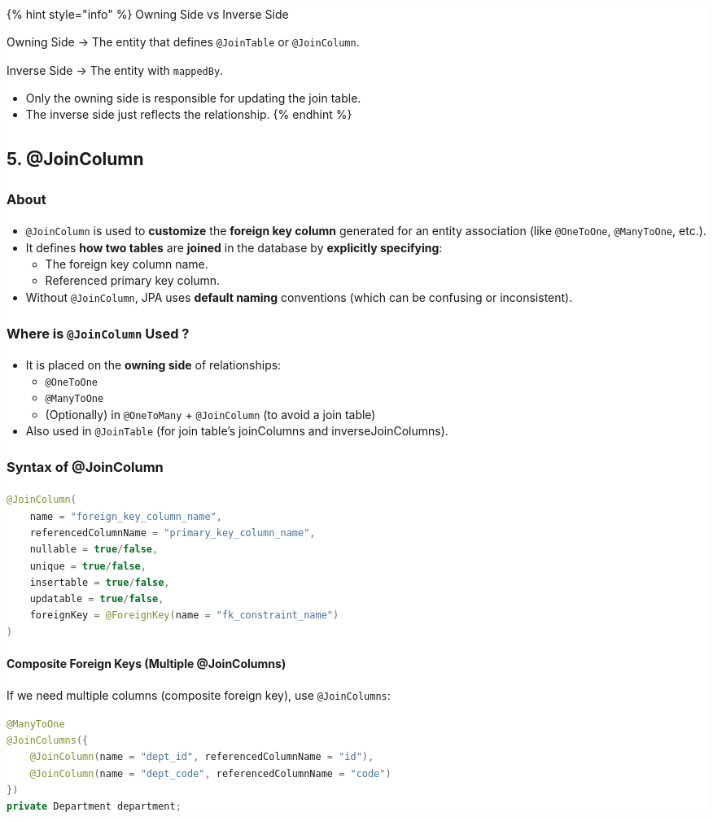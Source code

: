 {% hint style="info" %}
Owning Side vs Inverse Side

Owning Side -> The entity that defines `@JoinTable` or `@JoinColumn`.

Inverse Side -> The entity with `mappedBy`.



* Only the owning side is responsible for updating the join table.
* The inverse side just reflects the relationship.
{% endhint %}

## 5. @JoinColumn

### About

* `@JoinColumn` is used to **customize** the **foreign key column** generated for an entity association (like `@OneToOne`, `@ManyToOne`, etc.).
* It defines **how two tables** are **joined** in the database by **explicitly specifying**:
  * The foreign key column name.
  * Referenced primary key column.
* Without `@JoinColumn`, JPA uses **default naming** conventions (which can be confusing or inconsistent).

### Where is `@JoinColumn` Used ?

* It is placed on the **owning side** of relationships:
  * `@OneToOne`
  * `@ManyToOne`
  * (Optionally) in `@OneToMany` + `@JoinColumn` (to avoid a join table)
* Also used in `@JoinTable` (for join table’s joinColumns and inverseJoinColumns).

### Syntax of @JoinColumn

```java
@JoinColumn(
    name = "foreign_key_column_name",
    referencedColumnName = "primary_key_column_name",
    nullable = true/false,
    unique = true/false,
    insertable = true/false,
    updatable = true/false,
    foreignKey = @ForeignKey(name = "fk_constraint_name")
)
```

#### Composite Foreign Keys (Multiple @JoinColumns)

If we need multiple columns (composite foreign key), use `@JoinColumns`:

```java
@ManyToOne
@JoinColumns({
    @JoinColumn(name = "dept_id", referencedColumnName = "id"),
    @JoinColumn(name = "dept_code", referencedColumnName = "code")
})
private Department department;
```
